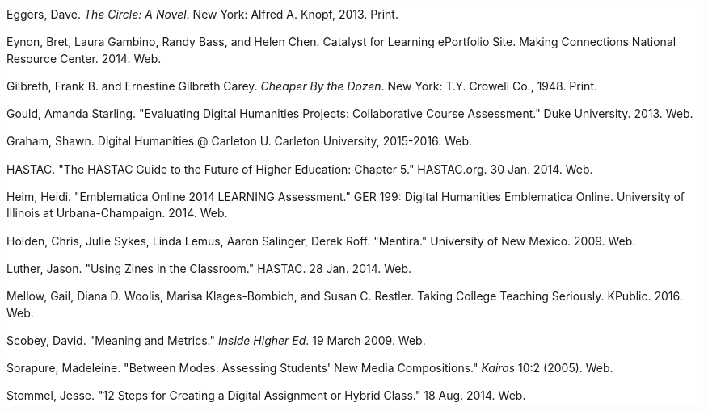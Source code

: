 Eggers, Dave. *The Circle: A Novel*. New York: Alfred A. Knopf, 2013. Print.

Eynon, Bret, Laura Gambino, Randy Bass, and Helen Chen. Catalyst for Learning ePortfolio Site. Making Connections National Resource Center. 2014. Web. 

Gilbreth, Frank B. and Ernestine Gilbreth Carey. *Cheaper By the Dozen*. New York: T.Y. Crowell Co., 1948. Print. 

Gould, Amanda Starling. "Evaluating Digital Humanities Projects: Collaborative Course Assessment." Duke University. 2013. Web. 

Graham, Shawn. Digital Humanities @ Carleton U. Carleton University, 2015-2016. Web. 
 
HASTAC. "The HASTAC Guide to the Future of Higher Education: Chapter 5." HASTAC.org. 30 Jan. 2014. Web.  

Heim, Heidi. "Emblematica Online 2014 LEARNING Assessment." GER 199: Digital Humanities Emblematica Online. University of Illinois at Urbana-Champaign. 2014. Web. 

Holden, Chris, Julie Sykes, Linda Lemus, Aaron Salinger, Derek Roff. "Mentira." University of New Mexico. 2009. Web. 

Luther, Jason. "Using Zines in the Classroom." HASTAC. 28 Jan. 2014. Web.

Mellow, Gail, Diana D. Woolis, Marisa Klages-Bombich, and Susan C. Restler. Taking College Teaching Seriously. KPublic. 2016. Web.

Scobey, David. "Meaning and Metrics." *Inside Higher Ed*. 19 March 2009. Web.

Sorapure, Madeleine. "Between Modes: Assessing Students' New Media Compositions." *Kairos* 10:2 (2005). Web.

Stommel, Jesse. "12 Steps for Creating a Digital Assignment or Hybrid Class." 18 Aug. 2014. Web. 
